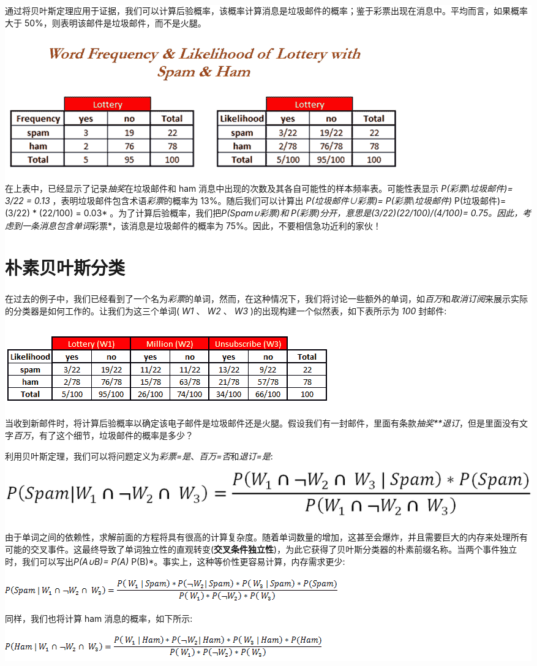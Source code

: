 通过将贝叶斯定理应用于证据，我们可以计算后验概率，该概率计算消息是垃圾邮件的概率；鉴于彩票出现在消息中。平均而言，如果概率大于 50%，则表明该邮件是垃圾邮件，而不是火腿。

![](img/4d9b6002-2c8e-40cb-8f67-f4d43c4987a3.png)

在上表中，已经显示了记录*抽奖*在垃圾邮件和 ham 消息中出现的次数及其各自可能性的样本频率表。可能性表显示 *P(彩票\垃圾邮件)= 3/22 = 0.13* ，表明垃圾邮件包含术语*彩票*的概率为 13%。随后我们可以计算出 *P(垃圾邮件∪彩票)= P(彩票\垃圾邮件)* P(垃圾邮件)= (3/22) * (22/100) = 0.03* 。为了计算后验概率，我们把*P(Spam∪彩票)*和 *P(彩票)*分开，意思是*(3/22)*(22/100)/(4/100)= 0.75*。因此，考虑到一条消息包含单词*彩票*，该消息是垃圾邮件的概率为 75%。因此，不要相信急功近利的家伙！

# 朴素贝叶斯分类

在过去的例子中，我们已经看到了一个名为*彩票*的单词，然而，在这种情况下，我们将讨论一些额外的单词，如*百万*和*取消订阅*来展示实际的分类器是如何工作的。让我们为这三个单词( *W1* 、 *W2* 、 *W3* )的出现构建一个似然表，如下表所示为 *100* 封邮件:

![](img/0fdffb72-e5f2-4632-bce2-ccdfc0248fc8.png)

当收到新邮件时，将计算后验概率以确定该电子邮件是垃圾邮件还是火腿。假设我们有一封邮件，里面有条款*抽奖**退订*，但是里面没有文字*百万*，有了这个细节，垃圾邮件的概率是多少？

利用贝叶斯定理，我们可以将问题定义为*彩票=是*、*百万=否*和*退订=是*:

![](img/c4cb047a-7e67-4b2c-bf9b-3fd35187468a.png)

由于单词之间的依赖性，求解前面的方程将具有很高的计算复杂度。随着单词数量的增加，这甚至会爆炸，并且需要巨大的内存来处理所有可能的交叉事件。这最终导致了单词独立性的直观转变(**交叉条件独立性**)，为此它获得了贝叶斯分类器的朴素前缀名称。当两个事件独立时，我们可以写出*P(A∪B)= P(A)* P(B)*。事实上，这种等价性更容易计算，内存需求更少:

![](img/b2fcc7d9-778b-4f09-8ae4-0f06c4f64f63.png)

同样，我们也将计算 ham 消息的概率，如下所示:

![](img/3c68652d-1ac4-4830-be0a-c7b6d750202a.png)
